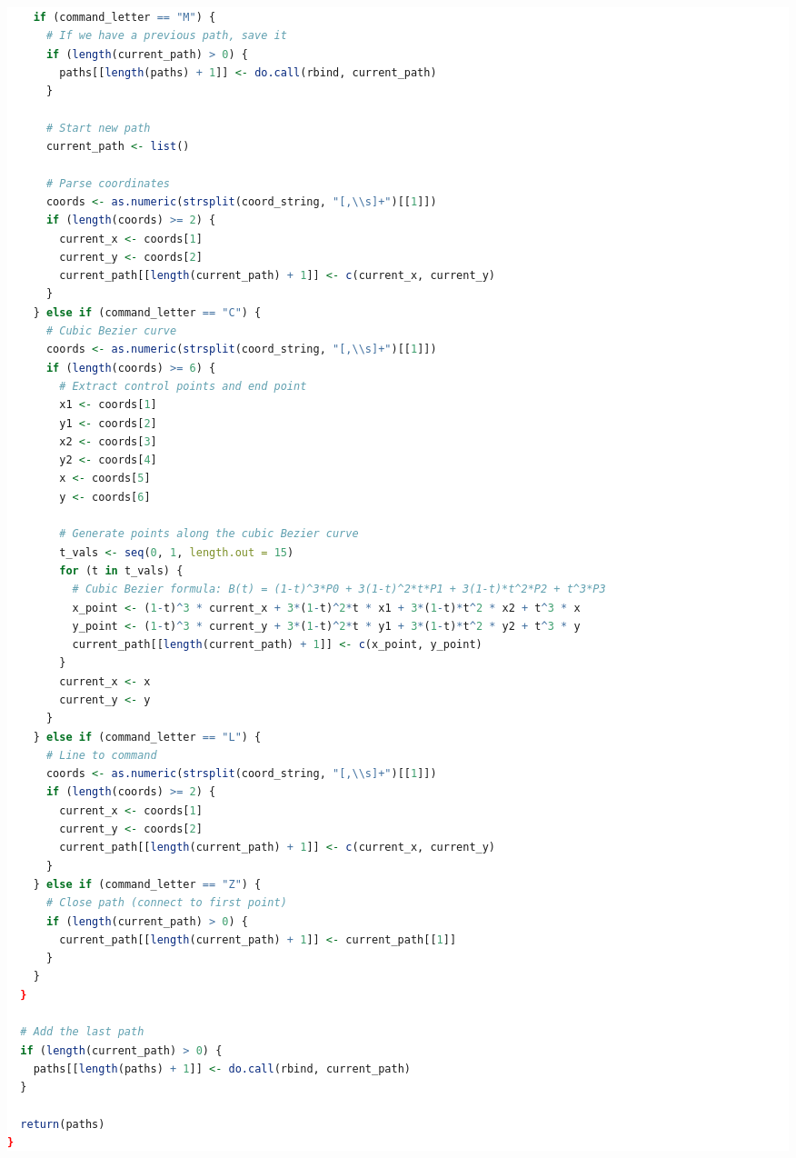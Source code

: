 ```r
    if (command_letter == "M") {
      # If we have a previous path, save it
      if (length(current_path) > 0) {
        paths[[length(paths) + 1]] <- do.call(rbind, current_path)
      }
      
      # Start new path
      current_path <- list()
      
      # Parse coordinates
      coords <- as.numeric(strsplit(coord_string, "[,\\s]+")[[1]])
      if (length(coords) >= 2) {
        current_x <- coords[1]
        current_y <- coords[2]
        current_path[[length(current_path) + 1]] <- c(current_x, current_y)
      }
    } else if (command_letter == "C") {
      # Cubic Bezier curve
      coords <- as.numeric(strsplit(coord_string, "[,\\s]+")[[1]])
      if (length(coords) >= 6) {
        # Extract control points and end point
        x1 <- coords[1]
        y1 <- coords[2]
        x2 <- coords[3]
        y2 <- coords[4]
        x <- coords[5]
        y <- coords[6]
        
        # Generate points along the cubic Bezier curve
        t_vals <- seq(0, 1, length.out = 15)
        for (t in t_vals) {
          # Cubic Bezier formula: B(t) = (1-t)^3*P0 + 3(1-t)^2*t*P1 + 3(1-t)*t^2*P2 + t^3*P3
          x_point <- (1-t)^3 * current_x + 3*(1-t)^2*t * x1 + 3*(1-t)*t^2 * x2 + t^3 * x
          y_point <- (1-t)^3 * current_y + 3*(1-t)^2*t * y1 + 3*(1-t)*t^2 * y2 + t^3 * y
          current_path[[length(current_path) + 1]] <- c(x_point, y_point)
        }
        current_x <- x
        current_y <- y
      }
    } else if (command_letter == "L") {
      # Line to command
      coords <- as.numeric(strsplit(coord_string, "[,\\s]+")[[1]])
      if (length(coords) >= 2) {
        current_x <- coords[1]
        current_y <- coords[2]
        current_path[[length(current_path) + 1]] <- c(current_x, current_y)
      }
    } else if (command_letter == "Z") {
      # Close path (connect to first point)
      if (length(current_path) > 0) {
        current_path[[length(current_path) + 1]] <- current_path[[1]]
      }
    }
  }
  
  # Add the last path
  if (length(current_path) > 0) {
    paths[[length(paths) + 1]] <- do.call(rbind, current_path)
  }
  
  return(paths)
}
```